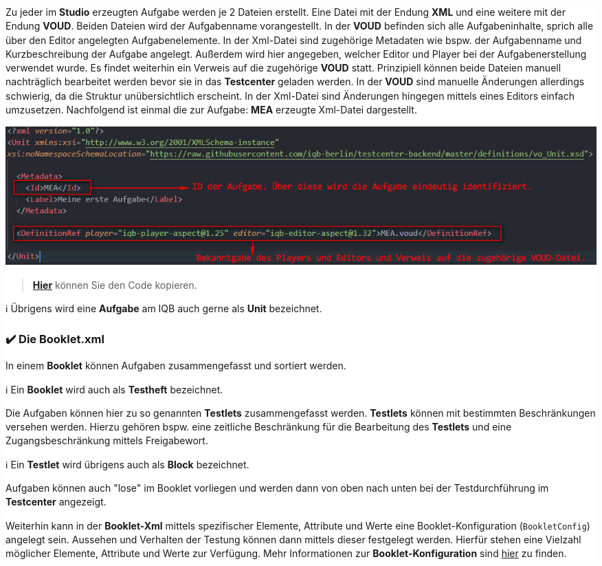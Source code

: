 Zu jeder im **Studio** erzeugten Aufgabe werden je 2 Dateien erstellt. Eine Datei mit der Endung **XML** und eine weitere mit der Endung **VOUD**. Beiden Dateien wird der Aufgabenname vorangestellt. In der **VOUD** befinden sich alle Aufgabeninhalte, sprich alle über den Editor angelegten Aufgabenelemente. In der Xml-Datei sind zugehörige Metadaten wie bspw. der Aufgabenname und Kurzbeschreibung der Aufgabe angelegt. Außerdem wird hier angegeben, welcher Editor und Player bei der Aufgabenerstellung verwendet wurde. Es findet weiterhin ein Verweis auf die zugehörige **VOUD** statt. Prinzipiell können beide Dateien manuell nachträglich bearbeitet werden bevor sie in das **Testcenter** geladen werden. In der **VOUD** sind manuelle Änderungen allerdings schwierig, da die Struktur unübersichtlich erscheint. In der Xml-Datei sind Änderungen hingegen mittels eines Editors einfach umzusetzen. Nachfolgend ist einmal die zur Aufgabe: **MEA** erzeugte Xml-Datei dargestellt.

![Unit-XML](https://github.com/iqb-berlin/iqb-berlin.github.io/blob/master/assets/Unit_Xml_01.png)

> [**Hier**](https://github.com/iqb-berlin/iqb-berlin.github.io/blob/master/assets/Ref_Unit_Xml_02.md) können Sie den Code kopieren.

:information_source: Übrigens wird eine **Aufgabe** am IQB auch gerne als **Unit** bezeichnet.

</td></tr>
<tr>
<td>

### :heavy_check_mark: Die Booklet.xml

</td></tr>
<tr>
<td>

In einem **Booklet** können Aufgaben zusammengefasst und sortiert werden. 

:information_source: Ein **Booklet** wird auch als **Testheft** bezeichnet. 

Die Aufgaben können hier zu so genannten **Testlets** zusammengefasst werden. **Testlets** können mit bestimmten Beschränkungen versehen werden. Hierzu gehören bspw. eine zeitliche Beschränkung für die Bearbeitung des **Testlets** und eine Zugangsbeschränkung mittels Freigabewort.

:information_source: Ein **Testlet** wird übrigens auch als **Block** bezeichnet. 

Aufgaben können auch "lose" im Booklet vorliegen und werden dann von oben nach unten bei der Testdurchführung im **Testcenter** angezeigt.

Weiterhin kann in der **Booklet-Xml** mittels spezifischer Elemente, Attribute und Werte eine Booklet-Konfiguration (`BookletConfig`)  angelegt sein. Aussehen und Verhalten der Testung können dann mittels dieser festgelegt werden. Hierfür stehen eine Vielzahl möglicher Elemente, Attribute und Werte zur Verfügung. Mehr Informationen zur **Booklet-Konfiguration** sind [hier](https://github.com/iqb-berlin/iqb-berlin.github.io/wiki/Booklet%E2%80%90Xml) zu finden. 
